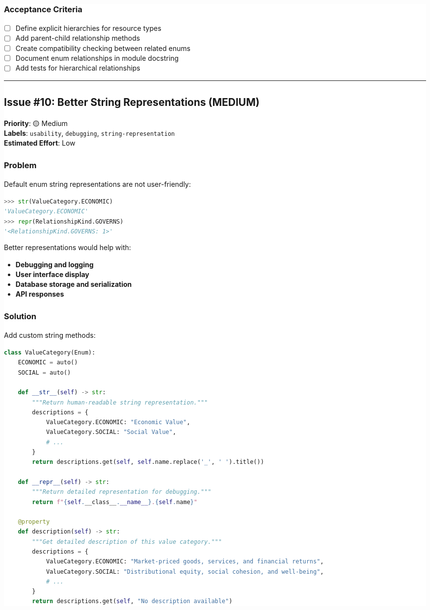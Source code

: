 ### Acceptance Criteria
- [ ] Define explicit hierarchies for resource types
- [ ] Add parent-child relationship methods
- [ ] Create compatibility checking between related enums
- [ ] Document enum relationships in module docstring
- [ ] Add tests for hierarchical relationships

---

## Issue #10: Better String Representations (MEDIUM)
**Priority**: 🟡 Medium  
**Labels**: `usability`, `debugging`, `string-representation`  
**Estimated Effort**: Low  

### Problem
Default enum string representations are not user-friendly:

```python
>>> str(ValueCategory.ECONOMIC)
'ValueCategory.ECONOMIC'
>>> repr(RelationshipKind.GOVERNS)  
'<RelationshipKind.GOVERNS: 1>'
```

Better representations would help with:
- **Debugging and logging**
- **User interface display**  
- **Database storage and serialization**
- **API responses**

### Solution
Add custom string methods:

```python
class ValueCategory(Enum):
    ECONOMIC = auto()
    SOCIAL = auto()
    
    def __str__(self) -> str:
        """Return human-readable string representation."""
        descriptions = {
            ValueCategory.ECONOMIC: "Economic Value",
            ValueCategory.SOCIAL: "Social Value",
            # ...
        }
        return descriptions.get(self, self.name.replace('_', ' ').title())
    
    def __repr__(self) -> str:
        """Return detailed representation for debugging."""
        return f"{self.__class__.__name__}.{self.name}"
    
    @property
    def description(self) -> str:
        """Get detailed description of this value category."""
        descriptions = {
            ValueCategory.ECONOMIC: "Market-priced goods, services, and financial returns",
            ValueCategory.SOCIAL: "Distributional equity, social cohesion, and well-being",
            # ...
        }
        return descriptions.get(self, "No description available")
```
